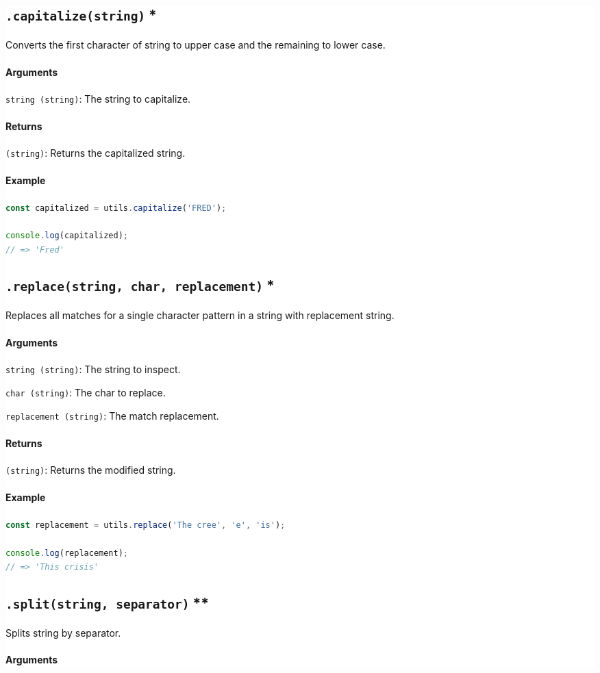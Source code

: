 ##

## `.capitalize(string)` \*

Converts the first character of string to upper case and the remaining to lower case.

#### Arguments

`string (string)`: The string to capitalize.

#### Returns

`(string)`: Returns the capitalized string.

#### Example

```js
const capitalized = utils.capitalize('FRED');

console.log(capitalized);
// => 'Fred'
```

##

## `.replace(string, char, replacement)` \*

Replaces all matches for a single character pattern in a string with replacement string.

#### Arguments

`string (string)`: The string to inspect.

`char (string)`: The char to replace.

`replacement (string)`: The match replacement.

#### Returns

`(string)`: Returns the modified string.

#### Example

```js
const replacement = utils.replace('The cree', 'e', 'is');

console.log(replacement);
// => 'This crisis'
```

##

## `.split(string, separator)` \*\*

Splits string by separator.

#### Arguments
